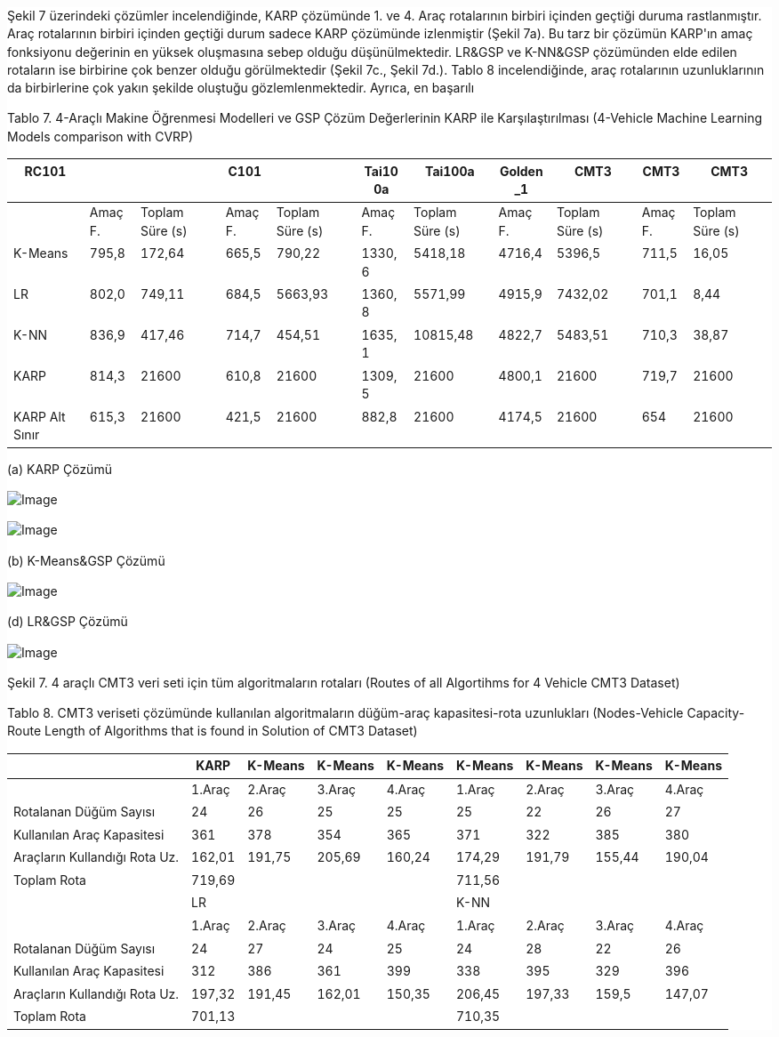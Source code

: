 Şekil 7 üzerindeki çözümler incelendiğinde, KARP çözümünde 1. ve 4. Araç rotalarının birbiri içinden geçtiği duruma rastlanmıştır. Araç rotalarının  birbiri  içinden  geçtiği  durum  sadece  KARP  çözümünde izlenmiştir (Şekil 7a). Bu tarz bir çözümün KARP'ın amaç fonksiyonu değerinin  en  yüksek  oluşmasına  sebep  olduğu  düşünülmektedir. LR&amp;GSP  ve  K-NN&amp;GSP  çözümünden  elde  edilen  rotaların  ise birbirine  çok  benzer  olduğu  görülmektedir  (Şekil  7c.,  Şekil  7d.). Tablo 8 incelendiğinde, araç rotalarının uzunluklarının da birbirlerine çok  yakın  şekilde  oluştuğu  gözlemlenmektedir.  Ayrıca,  en  başarılı

Tablo 7. 4-Araçlı Makine Öğrenmesi Modelleri ve GSP Çözüm Değerlerinin KARP ile Karşılaştırılması (4-Vehicle Machine Learning Models comparison with CVRP)

| RC101          |         |                 | C101    |                 | Tai100a   | Tai100a         | Golden_1   | CMT3            | CMT3    | CMT3            |
|----------------|---------|-----------------|---------|-----------------|-----------|-----------------|------------|-----------------|---------|-----------------|
|                | Amaç F. | Toplam Süre (s) | Amaç F. | Toplam Süre (s) | Amaç F.   | Toplam Süre (s) | Amaç F.    | Toplam Süre (s) | Amaç F. | Toplam Süre (s) |
| K-Means        | 795,8   | 172,64          | 665,5   | 790,22          | 1330,6    | 5418,18         | 4716,4     | 5396,5          | 711,5   | 16,05           |
| LR             | 802,0   | 749,11          | 684,5   | 5663,93         | 1360,8    | 5571,99         | 4915,9     | 7432,02         | 701,1   | 8,44            |
| K-NN           | 836,9   | 417,46          | 714,7   | 454,51          | 1635,1    | 10815,48        | 4822,7     | 5483,51         | 710,3   | 38,87           |
| KARP           | 814,3   | 21600           | 610,8   | 21600           | 1309,5    | 21600           | 4800,1     | 21600           | 719,7   | 21600           |
| KARP Alt Sınır | 615,3   | 21600           | 421,5   | 21600           | 882,8     | 21600           | 4174,5     | 21600           | 654     | 21600           |

(a) KARP Çözümü

![Image](image_000025_cf3798a064dd0aaed67b6eed127b4580be313582843b2998205413c9c74a3b95.png)

![Image](image_000026_ac678e9a84880672b6f841a1b8209fac132ea3695eb3cc504377576d75ee9f03.png)

(b) K-Means&amp;GSP Çözümü

![Image](image_000027_54b27e0428f601ad2a1c858e07407981d7e261045e9ad4122f0a4a4b684c00fd.png)

(d) LR&amp;GSP Çözümü

![Image](image_000028_f45b40031b3dfd800ceb833a915a2934b463247e70ffb0b6d627366f8b50a48f.png)

Şekil 7. 4 araçlı CMT3 veri seti için tüm algoritmaların rotaları (Routes of all Algortihms for 4 Vehicle CMT3 Dataset)

Tablo 8. CMT3 veriseti çözümünde kullanılan algoritmaların düğüm-araç kapasitesi-rota uzunlukları (Nodes-Vehicle Capacity-Route Length of Algorithms that is found in Solution of CMT3 Dataset)

|                               | KARP   | K-Means   | K-Means   | K-Means   | K-Means   | K-Means   | K-Means   | K-Means   |
|-------------------------------|--------|-----------|-----------|-----------|-----------|-----------|-----------|-----------|
|                               | 1.Araç | 2.Araç    | 3.Araç    | 4.Araç    | 1.Araç    | 2.Araç    | 3.Araç    | 4.Araç    |
| Rotalanan Düğüm Sayısı        | 24     | 26        | 25        | 25        | 25        | 22        | 26        | 27        |
| Kullanılan Araç Kapasitesi    | 361    | 378       | 354       | 365       | 371       | 322       | 385       | 380       |
| Araçların Kullandığı Rota Uz. | 162,01 | 191,75    | 205,69    | 160,24    | 174,29    | 191,79    | 155,44    | 190,04    |
| Toplam Rota                   | 719,69 |           |           |           | 711,56    |           |           |           |
|                               | LR     |           |           |           | K-NN      |           |           |           |
|                               | 1.Araç | 2.Araç    | 3.Araç    | 4.Araç    | 1.Araç    | 2.Araç    | 3.Araç    | 4.Araç    |
| Rotalanan Düğüm Sayısı        | 24     | 27        | 24        | 25        | 24        | 28        | 22        | 26        |
| Kullanılan Araç Kapasitesi    | 312    | 386       | 361       | 399       | 338       | 395       | 329       | 396       |
| Araçların Kullandığı Rota Uz. | 197,32 | 191,45    | 162,01    | 150,35    | 206,45    | 197,33    | 159,5     | 147,07    |
| Toplam Rota                   | 701,13 |           |           |           | 710,35    |           |           |           |
